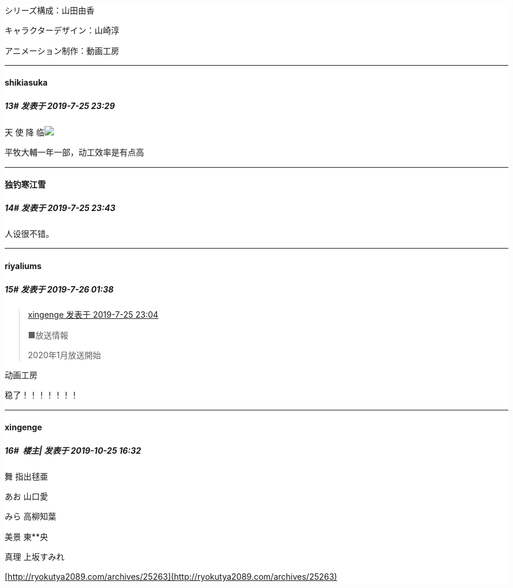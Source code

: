 シリーズ構成：山田由香

キャラクターデザイン：山崎淳

アニメーション制作：動画工房


-----

####  shikiasuka  
##### 13#       发表于 2019-7-25 23:29


天 使 降 临<img src="https://static.saraba1st.com/image/smiley/face2017/048.png" referrerpolicy="no-referrer">

平牧大輔一年一部，动工效率是有点高


-----

####  独钓寒江雪  
##### 14#       发表于 2019-7-25 23:43


人设很不错。


-----

####  riyaliums  
##### 15#       发表于 2019-7-26 01:38


<blockquote><a href="httphttps://bbs.saraba1st.com/2b/forum.php?mod=redirect&amp;goto=findpost&amp;pid=44661932&amp;ptid=1813674" target="_blank">xingenge 发表于 2019-7-25 23:04</a>

■放送情報

2020年1月放送開始</blockquote>动画工房


稳了！！！！！！！


-----

####  xingenge  
##### 16#         楼主| 发表于 2019-10-25 16:32


舞 指出毬亜

あお 山口愛

みら 高柳知葉

美景 東**央

真理 上坂すみれ

[http://ryokutya2089.com/archives/25263](http://ryokutya2089.com/archives/25263)
